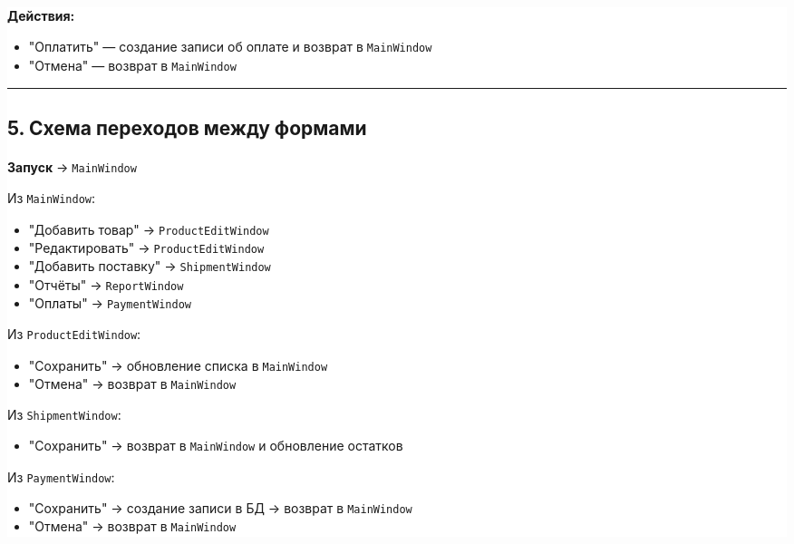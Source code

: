 **Действия:**
- "Оплатить" — создание записи об оплате и возврат в `MainWindow`
- "Отмена" — возврат в `MainWindow`

---

## 5. Схема переходов между формами

**Запуск** → `MainWindow`

Из `MainWindow`:
- "Добавить товар" → `ProductEditWindow`
- "Редактировать" → `ProductEditWindow`
- "Добавить поставку" → `ShipmentWindow`
- "Отчёты" → `ReportWindow`
- "Оплаты" → `PaymentWindow`

Из `ProductEditWindow`:
- "Сохранить" → обновление списка в `MainWindow`
- "Отмена" → возврат в `MainWindow`

Из `ShipmentWindow`:
- "Сохранить" → возврат в `MainWindow` и обновление остатков

Из `PaymentWindow`:
- "Сохранить" → создание записи в БД → возврат в `MainWindow`
- "Отмена" → возврат в `MainWindow`
